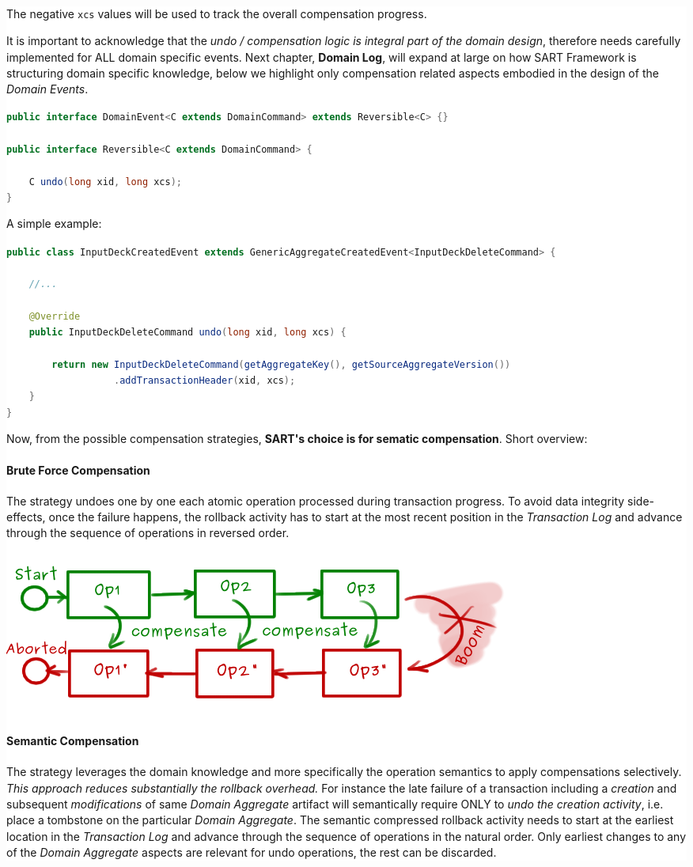 The negative `xcs` values will be used to track the overall compensation progress.

It is important to acknowledge that the _undo / compensation logic is integral part of the domain design_, therefore needs carefully implemented for ALL domain specific events. Next chapter, __Domain Log__, will expand at large on how SART Framework is structuring domain specific knowledge, below we highlight only compensation related aspects embodied in the design of the _Domain Events_.

```java
public interface DomainEvent<C extends DomainCommand> extends Reversible<C> {}

public interface Reversible<C extends DomainCommand> {

    C undo(long xid, long xcs);
}
```
A simple example:
```java
public class InputDeckCreatedEvent extends GenericAggregateCreatedEvent<InputDeckDeleteCommand> {

    //...

    @Override
    public InputDeckDeleteCommand undo(long xid, long xcs) {

        return new InputDeckDeleteCommand(getAggregateKey(), getSourceAggregateVersion())
                   .addTransactionHeader(xid, xcs);
    }
}
```
Now, from the possible compensation strategies, __SART's choice is for sematic compensation__. Short overview:

#### Brute Force Compensation 
The strategy undoes one by one each atomic operation processed during transaction progress. To avoid data integrity side-effects, once the failure happens, the rollback activity has to start at the most recent position in the _Transaction Log_  and advance through the sequence of operations in reversed order.

![Transaction Brute Force Rollback](img/tx-brute-force-rlbk.png)

#### Semantic Compensation
The strategy leverages the domain knowledge and more specifically the operation semantics to apply compensations selectively. _This approach reduces substantially the rollback overhead._ For instance the late failure of a transaction including a  _creation_ and subsequent _modifications_ of same _Domain Aggregate_ artifact will semantically require ONLY to _undo the creation activity_, i.e. place a tombstone on the particular _Domain Aggregate_. The semantic compressed rollback activity needs to start at the earliest location in the _Transaction Log_ and advance through the sequence of operations in the natural order. Only earliest changes to any of the _Domain Aggregate_ aspects are relevant for undo operations, the rest can be discarded.
